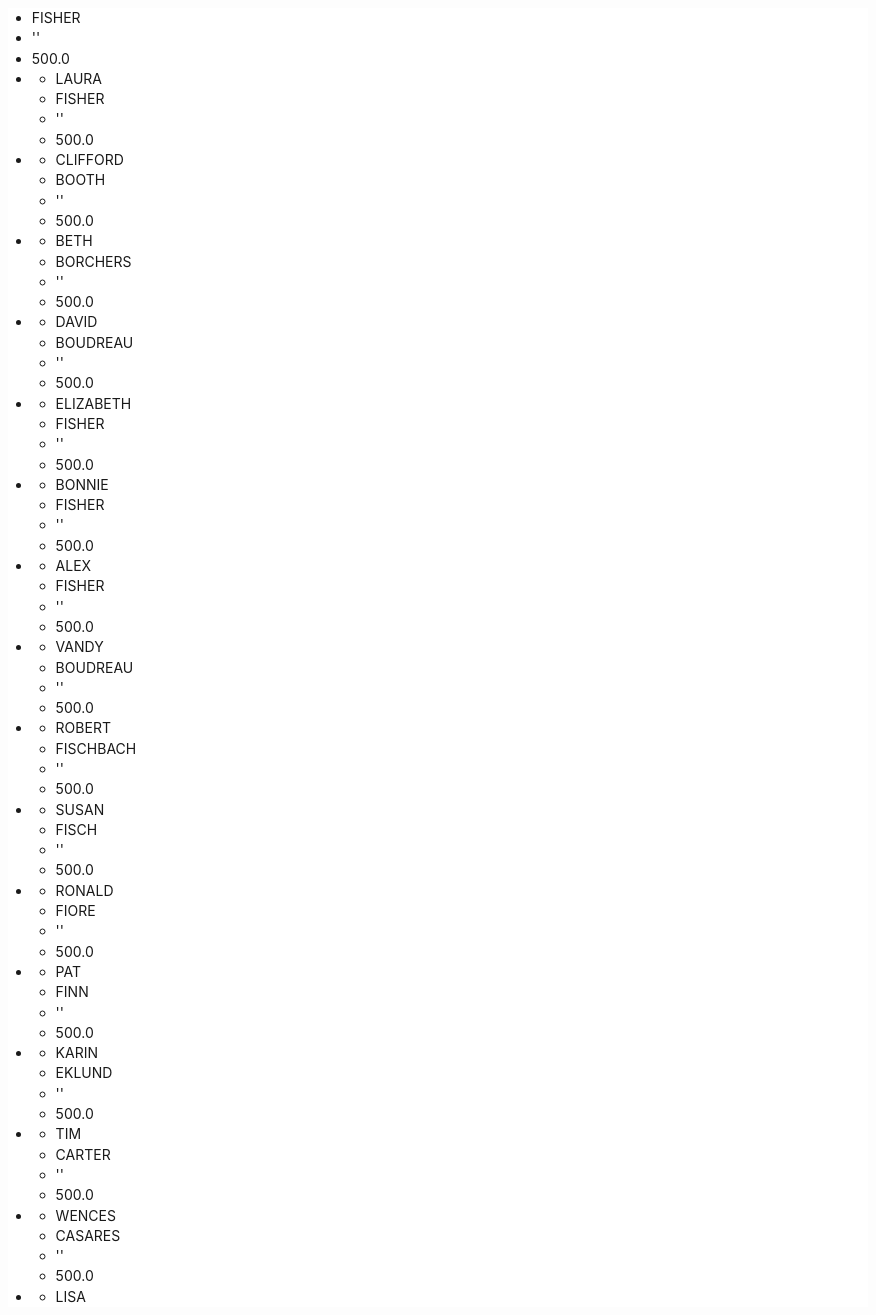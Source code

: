   - FISHER
  - ''
  - 500.0
- - LAURA
  - FISHER
  - ''
  - 500.0
- - CLIFFORD
  - BOOTH
  - ''
  - 500.0
- - BETH
  - BORCHERS
  - ''
  - 500.0
- - DAVID
  - BOUDREAU
  - ''
  - 500.0
- - ELIZABETH
  - FISHER
  - ''
  - 500.0
- - BONNIE
  - FISHER
  - ''
  - 500.0
- - ALEX
  - FISHER
  - ''
  - 500.0
- - VANDY
  - BOUDREAU
  - ''
  - 500.0
- - ROBERT
  - FISCHBACH
  - ''
  - 500.0
- - SUSAN
  - FISCH
  - ''
  - 500.0
- - RONALD
  - FIORE
  - ''
  - 500.0
- - PAT
  - FINN
  - ''
  - 500.0
- - KARIN
  - EKLUND
  - ''
  - 500.0
- - TIM
  - CARTER
  - ''
  - 500.0
- - WENCES
  - CASARES
  - ''
  - 500.0
- - LISA